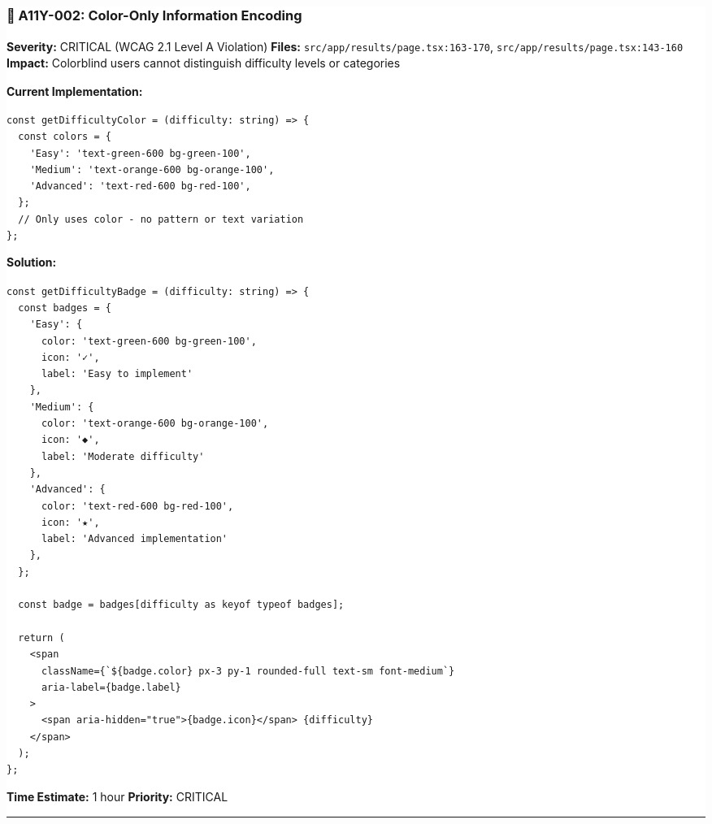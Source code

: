 ### 🔴 A11Y-002: Color-Only Information Encoding
**Severity:** CRITICAL (WCAG 2.1 Level A Violation)
**Files:** `src/app/results/page.tsx:163-170`, `src/app/results/page.tsx:143-160`
**Impact:** Colorblind users cannot distinguish difficulty levels or categories

**Current Implementation:**
```tsx
const getDifficultyColor = (difficulty: string) => {
  const colors = {
    'Easy': 'text-green-600 bg-green-100',
    'Medium': 'text-orange-600 bg-orange-100',
    'Advanced': 'text-red-600 bg-red-100',
  };
  // Only uses color - no pattern or text variation
};
```

**Solution:**
```tsx
const getDifficultyBadge = (difficulty: string) => {
  const badges = {
    'Easy': {
      color: 'text-green-600 bg-green-100',
      icon: '✓',
      label: 'Easy to implement'
    },
    'Medium': {
      color: 'text-orange-600 bg-orange-100',
      icon: '◆',
      label: 'Moderate difficulty'
    },
    'Advanced': {
      color: 'text-red-600 bg-red-100',
      icon: '★',
      label: 'Advanced implementation'
    },
  };

  const badge = badges[difficulty as keyof typeof badges];

  return (
    <span
      className={`${badge.color} px-3 py-1 rounded-full text-sm font-medium`}
      aria-label={badge.label}
    >
      <span aria-hidden="true">{badge.icon}</span> {difficulty}
    </span>
  );
};
```

**Time Estimate:** 1 hour
**Priority:** CRITICAL

---